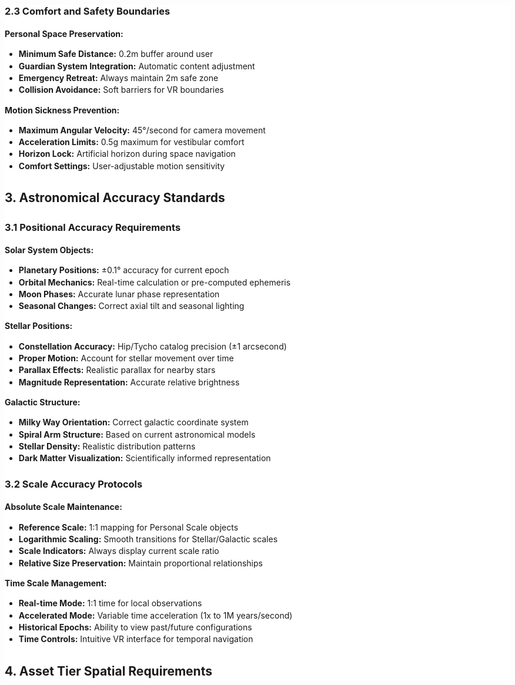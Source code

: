 ### 2.3 Comfort and Safety Boundaries

**Personal Space Preservation:**
- **Minimum Safe Distance:** 0.2m buffer around user
- **Guardian System Integration:** Automatic content adjustment
- **Emergency Retreat:** Always maintain 2m safe zone
- **Collision Avoidance:** Soft barriers for VR boundaries

**Motion Sickness Prevention:**
- **Maximum Angular Velocity:** 45°/second for camera movement
- **Acceleration Limits:** 0.5g maximum for vestibular comfort
- **Horizon Lock:** Artificial horizon during space navigation
- **Comfort Settings:** User-adjustable motion sensitivity

## 3. Astronomical Accuracy Standards

### 3.1 Positional Accuracy Requirements

**Solar System Objects:**
- **Planetary Positions:** ±0.1° accuracy for current epoch
- **Orbital Mechanics:** Real-time calculation or pre-computed ephemeris
- **Moon Phases:** Accurate lunar phase representation
- **Seasonal Changes:** Correct axial tilt and seasonal lighting

**Stellar Positions:**
- **Constellation Accuracy:** Hip/Tycho catalog precision (±1 arcsecond)
- **Proper Motion:** Account for stellar movement over time
- **Parallax Effects:** Realistic parallax for nearby stars
- **Magnitude Representation:** Accurate relative brightness

**Galactic Structure:**
- **Milky Way Orientation:** Correct galactic coordinate system
- **Spiral Arm Structure:** Based on current astronomical models
- **Stellar Density:** Realistic distribution patterns
- **Dark Matter Visualization:** Scientifically informed representation

### 3.2 Scale Accuracy Protocols

**Absolute Scale Maintenance:**
- **Reference Scale:** 1:1 mapping for Personal Scale objects
- **Logarithmic Scaling:** Smooth transitions for Stellar/Galactic scales
- **Scale Indicators:** Always display current scale ratio
- **Relative Size Preservation:** Maintain proportional relationships

**Time Scale Management:**
- **Real-time Mode:** 1:1 time for local observations
- **Accelerated Mode:** Variable time acceleration (1x to 1M years/second)
- **Historical Epochs:** Ability to view past/future configurations
- **Time Controls:** Intuitive VR interface for temporal navigation

## 4. Asset Tier Spatial Requirements
